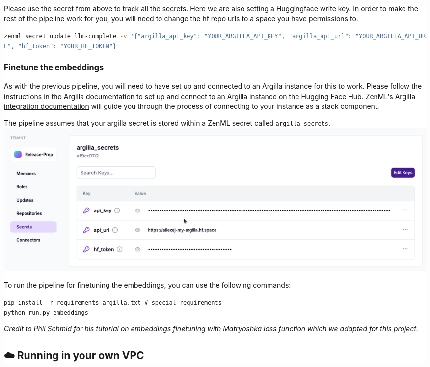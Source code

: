 Please use the secret from above to track all the secrets. Here we are also
setting a Huggingface write key. In order to make the rest of the pipeline work for you, you
will need to change the hf repo urls to a space you have permissions to.

```bash
zenml secret update llm-complete -v '{"argilla_api_key": "YOUR_ARGILLA_API_KEY", "argilla_api_url": "YOUR_ARGILLA_API_URL", "hf_token": "YOUR_HF_TOKEN"}'
```

### Finetune the embeddings

As with the previous pipeline, you will need to have set up and connected to an Argilla instance for this
to work. Please follow the instructions in the [Argilla
documentation](https://docs.v1.argilla.io/en/latest/)
to set up and connect to an Argilla instance on the Hugging Face Hub. [ZenML's
Argilla integration
documentation](https://docs.zenml.io/v/docs/stack-components/annotators/argilla)
will guide you through the process of connecting to your instance as a stack
component.

The pipeline assumes that your argilla secret is stored within a ZenML secret called `argilla_secrets`. 
![Argilla Secret](.assets/argilla_secret.png)

To run the pipeline for finetuning the embeddings, you can use the following
commands:

```shell
pip install -r requirements-argilla.txt # special requirements
python run.py embeddings
```

*Credit to Phil Schmid for his [tutorial on embeddings finetuning with Matryoshka
loss function](https://www.philschmid.de/fine-tune-embedding-model-for-rag) which we adapted for this project.*

## ☁️ Running in your own VPC
